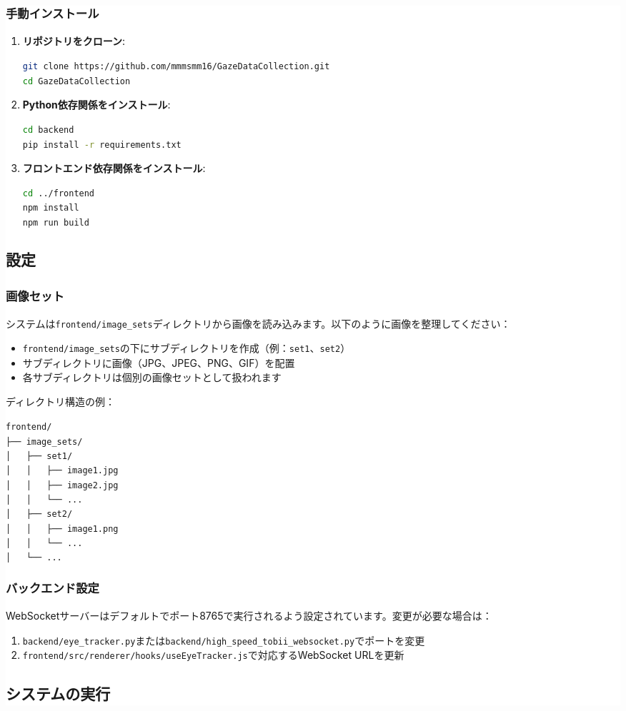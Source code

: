### 手動インストール

1. **リポジトリをクローン**:
   ```bash
   git clone https://github.com/mmmsmm16/GazeDataCollection.git
   cd GazeDataCollection
   ```

2. **Python依存関係をインストール**:
   ```bash
   cd backend
   pip install -r requirements.txt
   ```

3. **フロントエンド依存関係をインストール**:
   ```bash
   cd ../frontend
   npm install
   npm run build
   ```

## 設定

### 画像セット

システムは`frontend/image_sets`ディレクトリから画像を読み込みます。以下のように画像を整理してください：

- `frontend/image_sets`の下にサブディレクトリを作成（例：`set1`、`set2`）
- サブディレクトリに画像（JPG、JPEG、PNG、GIF）を配置
- 各サブディレクトリは個別の画像セットとして扱われます

ディレクトリ構造の例：
```
frontend/
├── image_sets/
│   ├── set1/
│   │   ├── image1.jpg
│   │   ├── image2.jpg
│   │   └── ...
│   ├── set2/
│   │   ├── image1.png
│   │   └── ...
│   └── ...
```

### バックエンド設定

WebSocketサーバーはデフォルトでポート8765で実行されるよう設定されています。変更が必要な場合は：

1. `backend/eye_tracker.py`または`backend/high_speed_tobii_websocket.py`でポートを変更
2. `frontend/src/renderer/hooks/useEyeTracker.js`で対応するWebSocket URLを更新

## システムの実行
